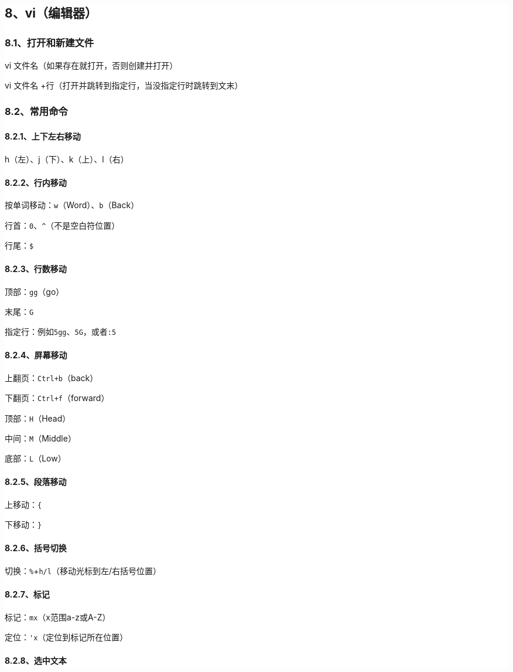 ## 8、vi（编辑器）

### 8.1、打开和新建文件

vi 文件名（如果存在就打开，否则创建并打开）

vi 文件名 +行（打开并跳转到指定行，当没指定行时跳转到文末）

### 8.2、常用命令

#### 8.2.1、上下左右移动

h（左）、j（下）、k（上）、l（右）

#### 8.2.2、行内移动

按单词移动：`w`（Word）、`b`（Back）

行首：`0`、`^`（不是空白符位置）

行尾：`$`

#### 8.2.3、行数移动

顶部：`gg`（go）

末尾：`G`

指定行：例如`5gg`、`5G`，或者`:5`

#### 8.2.4、屏幕移动

上翻页：`Ctrl+b`（back）

下翻页：`Ctrl+f`（forward）

顶部：`H`（Head）

中间：`M`（Middle）

底部：`L`（Low）

#### 8.2.5、段落移动

上移动：`{`

下移动：`}`

#### 8.2.6、括号切换

切换：`%`+`h/l`（移动光标到左/右括号位置）

#### 8.2.7、标记

标记：`mx`（x范围a-z或A-Z）

定位：`'x`（定位到标记所在位置）

#### 8.2.8、选中文本
